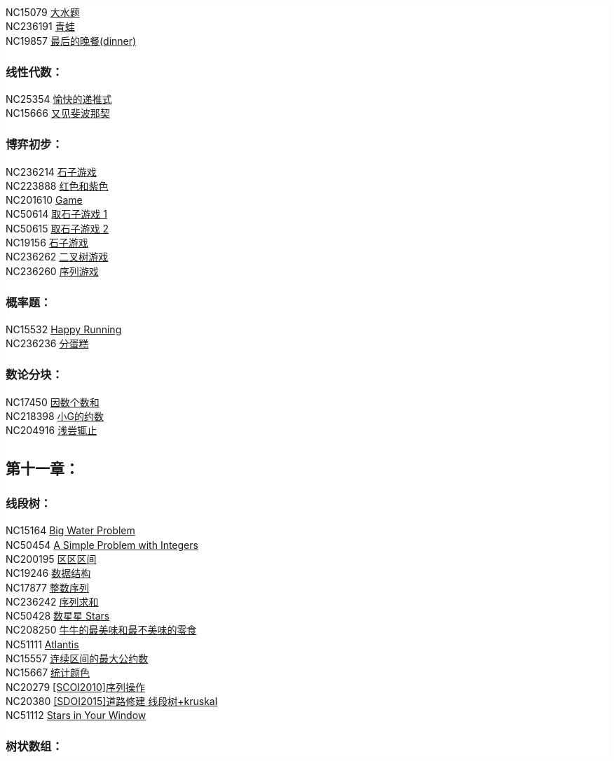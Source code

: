 NC15079 [大水题](https://ac.nowcoder.com/acm/problem/15079)  
NC236191 [青蛙](https://ac.nowcoder.com/acm/problem/236191)  
NC19857 [最后的晚餐(dinner)](https://ac.nowcoder.com/acm/problem/19857)

### 线性代数：

NC25354 [愉快的递推式](https://ac.nowcoder.com/acm/problem/25354)  
NC15666 [又见斐波那契](https://ac.nowcoder.com/acm/problem/15666)

### 博弈初步：

NC236214 [石子游戏](https://ac.nowcoder.com/acm/problem/236214)  
NC223888 [红色和紫色](https://ac.nowcoder.com/acm/problem/223888)  
NC201610 [Game](https://ac.nowcoder.com/acm/problem/201610)  
NC50614 [取石子游戏 1](https://ac.nowcoder.com/acm/problem/50614)  
NC50615 [取石子游戏 2](https://ac.nowcoder.com/acm/problem/50615)  
NC19156 [石子游戏](https://ac.nowcoder.com/acm/problem/19156)  
NC236262 [二叉树游戏](https://ac.nowcoder.com/acm/problem/236262)  
NC236260 [序列游戏](https://ac.nowcoder.com/acm/problem/236260)

### 概率题：

NC15532 [Happy Running](https://ac.nowcoder.com/acm/problem/15532)  
NC236236 [分蛋糕](https://ac.nowcoder.com/acm/problem/236236)

### 数论分块：

NC17450 [因数个数和](https://ac.nowcoder.com/acm/problem/17450)  
NC218398 [小G的约数](https://ac.nowcoder.com/acm/problem/218398)  
NC204916 [浅尝辄止](https://ac.nowcoder.com/acm/problem/204916)

## 第十一章：

### 线段树：

NC15164 [Big Water Problem](https://ac.nowcoder.com/acm/problem/15164)  
NC50454 [A Simple Problem with Integers](https://ac.nowcoder.com/acm/problem/50454)  
NC200195 [区区区间](https://ac.nowcoder.com/acm/problem/200195)  
NC19246 [数据结构](https://ac.nowcoder.com/acm/problem/19246)  
NC17877 [整数序列](https://ac.nowcoder.com/acm/problem/17877)  
NC236242 [序列求和](https://ac.nowcoder.com/acm/problem/236242)  
NC50428 [数星星 Stars](https://ac.nowcoder.com/acm/problem/50428)  
NC208250 [牛牛的最美味和最不美味的零食](https://ac.nowcoder.com/acm/problem/208250)  
NC51111 [Atlantis](https://ac.nowcoder.com/acm/problem/51111)  
NC15557 [连续区间的最大公约数](https://ac.nowcoder.com/acm/problem/15557)  
NC15667 [统计颜色](https://ac.nowcoder.com/acm/problem/15667)  
NC20279 [[SCOI2010]序列操作](https://ac.nowcoder.com/acm/problem/20279)  
NC20380 [[SDOI2015]道路修建 线段树+kruskal](https://ac.nowcoder.com/acm/problem/20380)  
NC51112 [Stars in Your Window](https://ac.nowcoder.com/acm/problem/51112)

### 树状数组：
